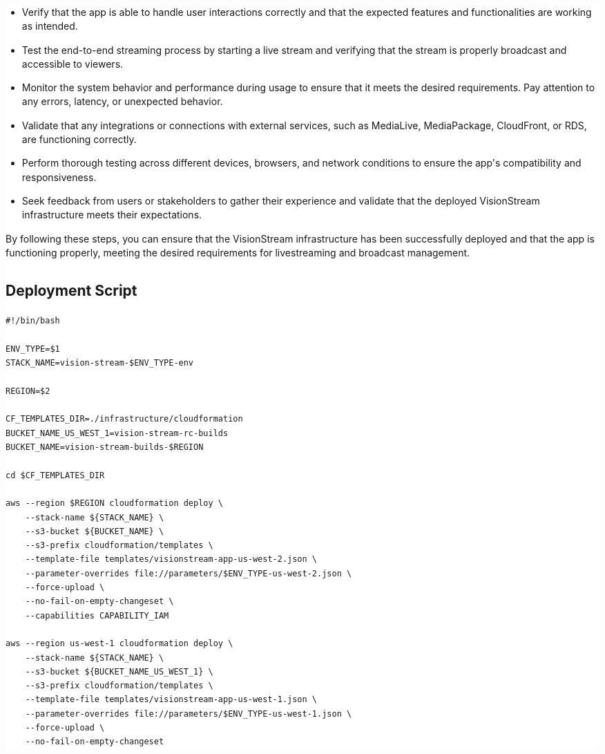 * Verify that the app is able to handle user interactions correctly and that the expected features and functionalities are working as intended.

* Test the end-to-end streaming process by starting a live stream and verifying that the stream is properly broadcast and accessible to viewers.

* Monitor the system behavior and performance during usage to ensure that it meets the desired requirements. Pay attention to any errors, latency, or unexpected behavior.

* Validate that any integrations or connections with external services, such as MediaLive, MediaPackage, CloudFront, or RDS, are functioning correctly.

* Perform thorough testing across different devices, browsers, and network conditions to ensure the app's compatibility and responsiveness.

* Seek feedback from users or stakeholders to gather their experience and validate that the deployed VisionStream infrastructure meets their expectations.

By following these steps, you can ensure that the VisionStream infrastructure has been successfully deployed and that the app is functioning properly, meeting the desired requirements for livestreaming and broadcast management.

## Deployment Script

```
#!/bin/bash

ENV_TYPE=$1
STACK_NAME=vision-stream-$ENV_TYPE-env

REGION=$2

CF_TEMPLATES_DIR=./infrastructure/cloudformation
BUCKET_NAME_US_WEST_1=vision-stream-rc-builds
BUCKET_NAME=vision-stream-builds-$REGION

cd $CF_TEMPLATES_DIR

aws --region $REGION cloudformation deploy \
    --stack-name ${STACK_NAME} \
    --s3-bucket ${BUCKET_NAME} \
    --s3-prefix cloudformation/templates \
    --template-file templates/visionstream-app-us-west-2.json \
    --parameter-overrides file://parameters/$ENV_TYPE-us-west-2.json \
    --force-upload \
    --no-fail-on-empty-changeset \
    --capabilities CAPABILITY_IAM

aws --region us-west-1 cloudformation deploy \
    --stack-name ${STACK_NAME} \
    --s3-bucket ${BUCKET_NAME_US_WEST_1} \
    --s3-prefix cloudformation/templates \
    --template-file templates/visionstream-app-us-west-1.json \
    --parameter-overrides file://parameters/$ENV_TYPE-us-west-1.json \
    --force-upload \
    --no-fail-on-empty-changeset
```
